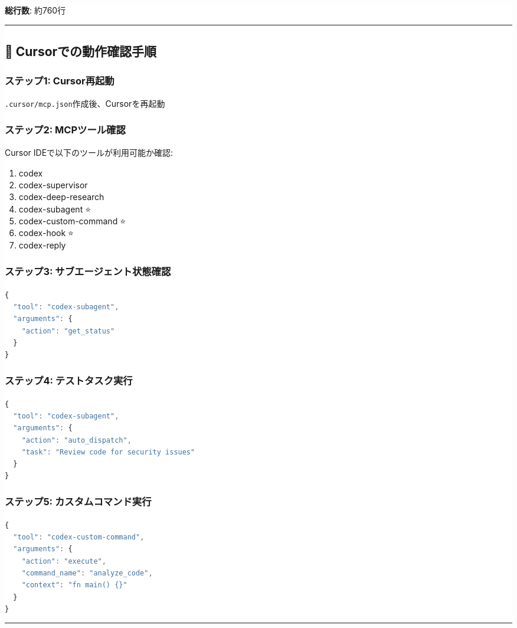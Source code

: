 **総行数**: 約760行

---

## 🚀 Cursorでの動作確認手順

### ステップ1: Cursor再起動

`.cursor/mcp.json`作成後、Cursorを再起動

### ステップ2: MCPツール確認

Cursor IDEで以下のツールが利用可能か確認:
1. codex
2. codex-supervisor
3. codex-deep-research
4. codex-subagent ⭐
5. codex-custom-command ⭐
6. codex-hook ⭐
7. codex-reply

### ステップ3: サブエージェント状態確認

```javascript
{
  "tool": "codex-subagent",
  "arguments": {
    "action": "get_status"
  }
}
```

### ステップ4: テストタスク実行

```javascript
{
  "tool": "codex-subagent",
  "arguments": {
    "action": "auto_dispatch",
    "task": "Review code for security issues"
  }
}
```

### ステップ5: カスタムコマンド実行

```javascript
{
  "tool": "codex-custom-command",
  "arguments": {
    "action": "execute",
    "command_name": "analyze_code",
    "context": "fn main() {}"
  }
}
```

---